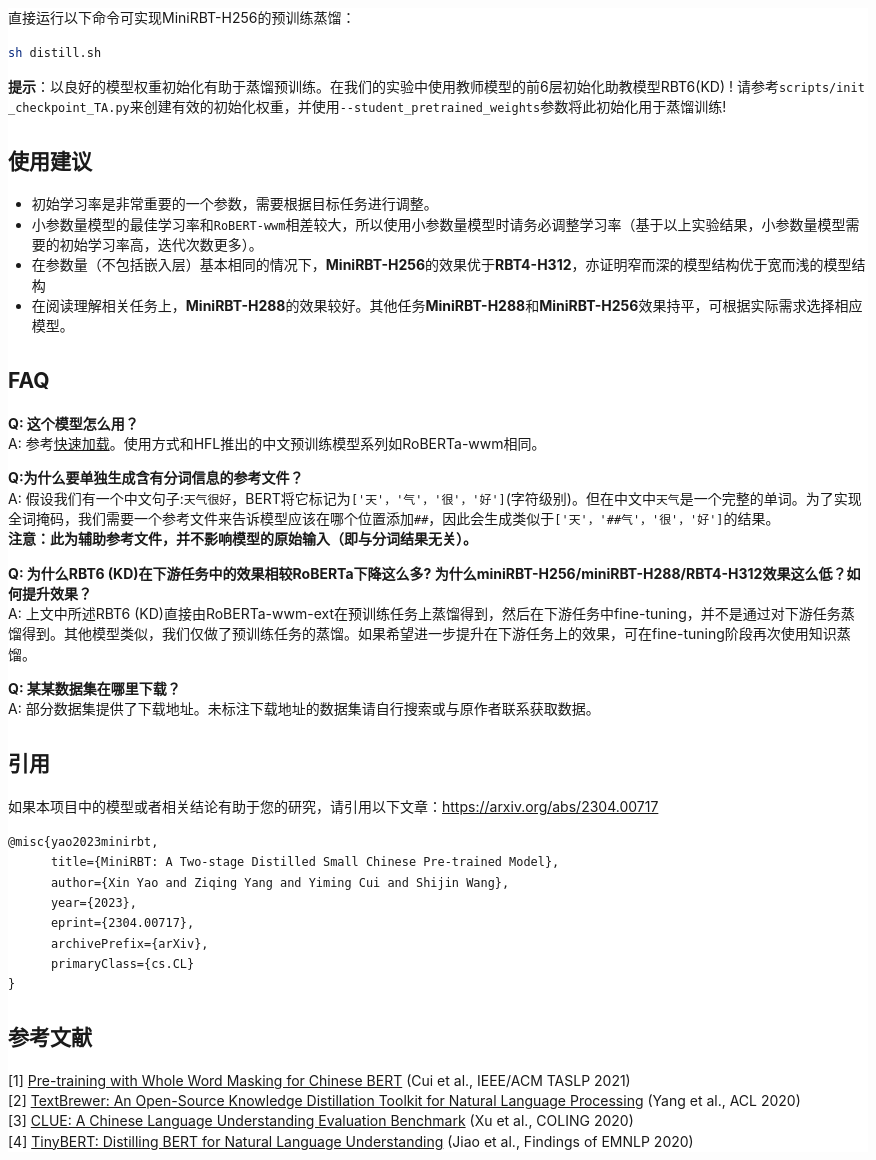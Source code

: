 直接运行以下命令可实现MiniRBT-H256的预训练蒸馏：

```bash
sh distill.sh
```

**提示**：以良好的模型权重初始化有助于蒸馏预训练。在我们的实验中使用教师模型的前6层初始化助教模型RBT6(KD) ! 请参考`scripts/init_checkpoint_TA.py`来创建有效的初始化权重，并使用`--student_pretrained_weights`参数将此初始化用于蒸馏训练!

## 使用建议

* 初始学习率是非常重要的一个参数，需要根据目标任务进行调整。
* 小参数量模型的最佳学习率和`RoBERT-wwm`相差较大，所以使用小参数量模型时请务必调整学习率（基于以上实验结果，小参数量模型需要的初始学习率高，迭代次数更多）。
* 在参数量（不包括嵌入层）基本相同的情况下，**MiniRBT-H256**的效果优于**RBT4-H312**，亦证明窄而深的模型结构优于宽而浅的模型结构
* 在阅读理解相关任务上，**MiniRBT-H288**的效果较好。其他任务**MiniRBT-H288**和**MiniRBT-H256**效果持平，可根据实际需求选择相应模型。

## FAQ

**Q: 这个模型怎么用？**  
A: 参考[快速加载](#快速加载)。使用方式和HFL推出的中文预训练模型系列如RoBERTa-wwm相同。 

**Q:为什么要单独生成含有分词信息的参考文件？**  
A: 假设我们有一个中文句子:`天气很好`，BERT将它标记为`['天'，'气'，'很'，'好']`(字符级别)。但在中文中`天气`是一个完整的单词。为了实现全词掩码，我们需要一个参考文件来告诉模型应该在哪个位置添加`##`，因此会生成类似于`['天'，'##气'，'很'，'好']`的结果。  
**注意：此为辅助参考文件，并不影响模型的原始输入（即与分词结果无关）。**

**Q: 为什么RBT6 (KD)在下游任务中的效果相较RoBERTa下降这么多?  为什么miniRBT-H256/miniRBT-H288/RBT4-H312效果这么低？如何提升效果？**  
A: 上文中所述RBT6 (KD)直接由RoBERTa-wwm-ext在预训练任务上蒸馏得到，然后在下游任务中fine-tuning，并不是通过对下游任务蒸馏得到。其他模型类似，我们仅做了预训练任务的蒸馏。如果希望进一步提升在下游任务上的效果，可在fine-tuning阶段再次使用知识蒸馏。

**Q: 某某数据集在哪里下载？**  
A: 部分数据集提供了下载地址。未标注下载地址的数据集请自行搜索或与原作者联系获取数据。

## 引用

如果本项目中的模型或者相关结论有助于您的研究，请引用以下文章：https://arxiv.org/abs/2304.00717

```
@misc{yao2023minirbt,
      title={MiniRBT: A Two-stage Distilled Small Chinese Pre-trained Model}, 
      author={Xin Yao and Ziqing Yang and Yiming Cui and Shijin Wang},
      year={2023},
      eprint={2304.00717},
      archivePrefix={arXiv},
      primaryClass={cs.CL}
}
```

## 参考文献

[1] [Pre-training with Whole Word Masking for Chinese BERT](https://ieeexplore.ieee.org/document/9599397) (Cui et al., IEEE/ACM TASLP 2021)  
[2] [TextBrewer: An Open-Source Knowledge Distillation Toolkit for Natural Language Processing](https://aclanthology.org/2020.acl-demos.2) (Yang et al., ACL 2020)  
[3] [CLUE: A Chinese Language Understanding Evaluation Benchmark](https://aclanthology.org/2020.coling-main.419) (Xu et al., COLING 2020)  
[4] [TinyBERT: Distilling BERT for Natural Language Understanding](https://aclanthology.org/2020.findings-emnlp.372) (Jiao et al., Findings of EMNLP 2020)
